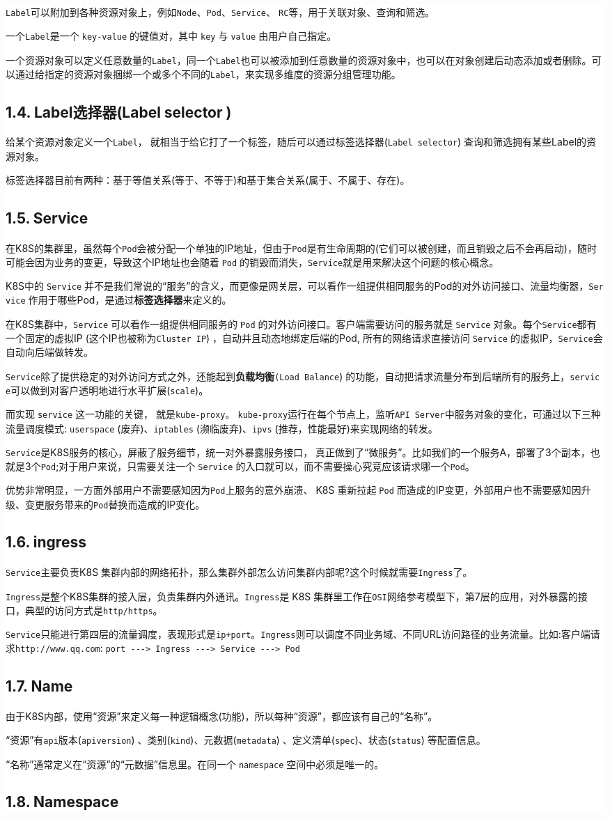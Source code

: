 `Label`可以附加到各种资源对象上，例如`Node`、`Pod`、`Service`、 `RC`等，用于关联对象、查询和筛选。

一个`Label`是一个 `key-value` 的键值对，其中 `key` 与 `value` 由用户自己指定。

一个资源对象可以定义任意数量的`Label`，同一个`Label`也可以被添加到任意数量的资源对象中，也可以在对象创建后动态添加或者删除。可以通过给指定的资源对象捆绑一个或多个不同的`Label`，来实现多维度的资源分组管理功能。


## 1.4. Label选择器(Label selector )

给某个资源对象定义一个`Label`， 就相当于给它打了一个标签，随后可以通过标签选择器(`Label selector`) 查询和筛选拥有某些Label的资源对象。

标签选择器目前有两种：基于等值关系(等于、不等于)和基于集合关系(属于、不属于、存在)。


## 1.5. Service

在K8S的集群里，虽然每个`Pod`会被分配一个单独的IP地址，但由于`Pod`是有生命周期的(它们可以被创建，而且销毁之后不会再启动)，随时可能会因为业务的变更，导致这个IP地址也会随着 `Pod` 的销毁而消失，`Service`就是用来解决这个问题的核心概念。

K8S中的 `Service` 并不是我们常说的“服务”的含义，而更像是网关层，可以看作一组提供相同服务的Pod的对外访问接口、流量均衡器，`Service` 作用于哪些Pod，是通过**标签选择器**来定义的。

在K8S集群中，`Service` 可以看作一组提供相同服务的 `Pod` 的对外访问接口。客户端需要访问的服务就是 `Service` 对象。每个`Service`都有一个固定的虚拟IP (这个IP也被称为`Cluster IP`) ，自动并且动态地绑定后端的Pod, 所有的网络请求直接访问 `Service` 的虚拟IP，`Service`会自动向后端做转发。

`Service`除了提供稳定的对外访问方式之外，还能起到**负载均衡**`(Load Balance`) 的功能，自动把请求流量分布到后端所有的服务上，`service`可以做到对客户透明地进行水平扩展(`scale`)。

而实现 `service` 这一功能的关键， 就是`kube-proxy`。 `kube-proxy`运行在每个节点上，监听`API Server`中服务对象的变化，可通过以下三种流量调度模式: `userspace` (废弃)、`iptables` (濒临废弃)、`ipvs` (推荐，性能最好)来实现网络的转发。

`Service`是K8S服务的核心，屏蔽了服务细节，统一对外暴露服务接口， 真正做到了“微服务”。比如我们的一个服务A，部署了3个副本，也就是3个`Pod`;对于用户来说，只需要关注一个 `Service` 的入口就可以，而不需要操心究竞应该请求哪一个`Pod`。

优势非常明显，一方面外部用户不需要感知因为`Pod`上服务的意外崩溃、 K8S 重新拉起 `Pod` 而造成的IP变更，外部用户也不需要感知因升级、变更服务带来的`Pod`替换而造成的IP变化。

## 1.6. ingress

`Service`主要负责K8S 集群内部的网络拓扑，那么集群外部怎么访问集群内部呢?这个时候就需要`Ingress`了。

`Ingress`是整个K8S集群的接入层，负责集群内外通讯。`Ingress`是 K8S 集群里工作在`OSI`网络参考模型下，第7层的应用，对外暴露的接口，典型的访问方式是`http/https`。

`Service`只能进行第四层的流量调度，表现形式是`ip+port`。`Ingress`则可以调度不同业务域、不同URL访问路径的业务流量。比如:客户端请求`http://www.qq.com`: `port ---> Ingress ---> Service ---> Pod`


## 1.7. Name

由于K8S内部，使用“资源”来定义每一种逻辑概念(功能)，所以每种“资源”，都应该有自己的“名称”。

“资源”有`api`版本(`apiversion`) 、类别(`kind`)、元数据(`metadata`) 、定义清单(`spec`)、状态(`status`) 等配置信息。

“名称”通常定义在“资源”的“元数据”信息里。在同一个 `namespace` 空间中必须是唯一的。

## 1.8. Namespace
